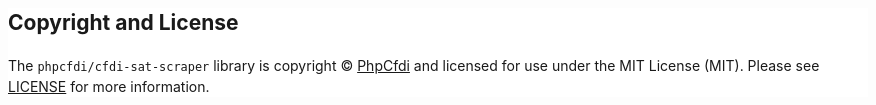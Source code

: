 ## Copyright and License

The `phpcfdi/cfdi-sat-scraper` library is copyright © [PhpCfdi](https://www.phpcfdi.com)
and licensed for use under the MIT License (MIT). Please see [LICENSE][] for more information.

[contributing]: https://github.com/phpcfdi/cfdi-sat-scraper/blob/main/CONTRIBUTING.md
[changelog]: https://github.com/phpcfdi/cfdi-sat-scraper/blob/main/docs/CHANGELOG.md
[todo]: https://github.com/phpcfdi/cfdi-sat-scraper/blob/main/docs/TODO.md

[source]: https://github.com/phpcfdi/cfdi-sat-scraper
[php-version]: https://packagist.org/packages/phpcfdi/cfdi-sat-scraper
[discord]: https://discord.gg/aFGYXvX
[release]: https://github.com/phpcfdi/cfdi-sat-scraper/releases
[license]: https://github.com/phpcfdi/cfdi-sat-scraper/blob/main/LICENSE
[build]: https://github.com/phpcfdi/cfdi-sat-scraper/actions/workflows/build.yml?query=branch:main
[reliability]:https://sonarcloud.io/component_measures?id=phpcfdi_cfdi-sat-scraper&metric=Reliability
[maintainability]: https://sonarcloud.io/component_measures?id=phpcfdi_cfdi-sat-scraper&metric=Maintainability
[coverage]: https://sonarcloud.io/component_measures?id=phpcfdi_cfdi-sat-scraper&metric=Coverage
[violations]: https://sonarcloud.io/project/issues?id=phpcfdi_cfdi-sat-scraper&resolved=false
[downloads]: https://packagist.org/packages/phpcfdi/cfdi-sat-scraper

[badge-source]: https://img.shields.io/badge/source-phpcfdi/cfdi--sat--scraper-blue?logo=github
[badge-discord]: https://img.shields.io/discord/459860554090283019?logo=discord
[badge-php-version]: https://img.shields.io/packagist/php-v/phpcfdi/cfdi-sat-scraper?logo=php
[badge-release]: https://img.shields.io/github/release/phpcfdi/cfdi-sat-scraper?logo=git
[badge-license]: https://img.shields.io/github/license/phpcfdi/cfdi-sat-scraper?logo=open-source-initiative
[badge-build]: https://img.shields.io/github/actions/workflow/status/phpcfdi/cfdi-sat-scraper/build.yml?branch=main&logo=github-actions
[badge-reliability]: https://sonarcloud.io/api/project_badges/measure?project=phpcfdi_cfdi-sat-scraper&metric=reliability_rating
[badge-maintainability]: https://sonarcloud.io/api/project_badges/measure?project=phpcfdi_cfdi-sat-scraper&metric=sqale_rating
[badge-coverage]: https://img.shields.io/sonar/coverage/phpcfdi_cfdi-sat-scraper/main?logo=sonarcloud&server=https%3A%2F%2Fsonarcloud.io
[badge-violations]: https://img.shields.io/sonar/violations/phpcfdi_cfdi-sat-scraper/main?format=long&logo=sonarcloud&server=https%3A%2F%2Fsonarcloud.io
[badge-downloads]: https://img.shields.io/packagist/dt/phpcfdi/cfdi-sat-scraper?logo=packagist
